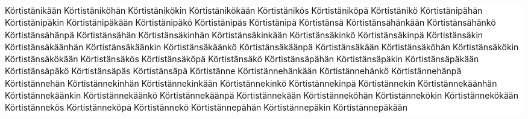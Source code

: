 Körtistänikään
Körtistäniköhän
Körtistänikökin
Körtistänikökään
Körtistänikös
Körtistäniköpä
Körtistänikö
Körtistänipähän
Körtistänipäkin
Körtistänipäkään
Körtistänipäkö
Körtistänipäs
Körtistänipä
Körtistänsä
Körtistänsähänkään
Körtistänsähänkö
Körtistänsähänpä
Körtistänsähän
Körtistänsäkinhän
Körtistänsäkinkään
Körtistänsäkinkö
Körtistänsäkinpä
Körtistänsäkin
Körtistänsäkäänhän
Körtistänsäkäänkin
Körtistänsäkäänkö
Körtistänsäkäänpä
Körtistänsäkään
Körtistänsäköhän
Körtistänsäkökin
Körtistänsäkökään
Körtistänsäkös
Körtistänsäköpä
Körtistänsäkö
Körtistänsäpähän
Körtistänsäpäkin
Körtistänsäpäkään
Körtistänsäpäkö
Körtistänsäpäs
Körtistänsäpä
Körtistänne
Körtistännehänkään
Körtistännehänkö
Körtistännehänpä
Körtistännehän
Körtistännekinhän
Körtistännekinkään
Körtistännekinkö
Körtistännekinpä
Körtistännekin
Körtistännekäänhän
Körtistännekäänkin
Körtistännekäänkö
Körtistännekäänpä
Körtistännekään
Körtistänneköhän
Körtistännekökin
Körtistännekökään
Körtistännekös
Körtistänneköpä
Körtistännekö
Körtistännepähän
Körtistännepäkin
Körtistännepäkään